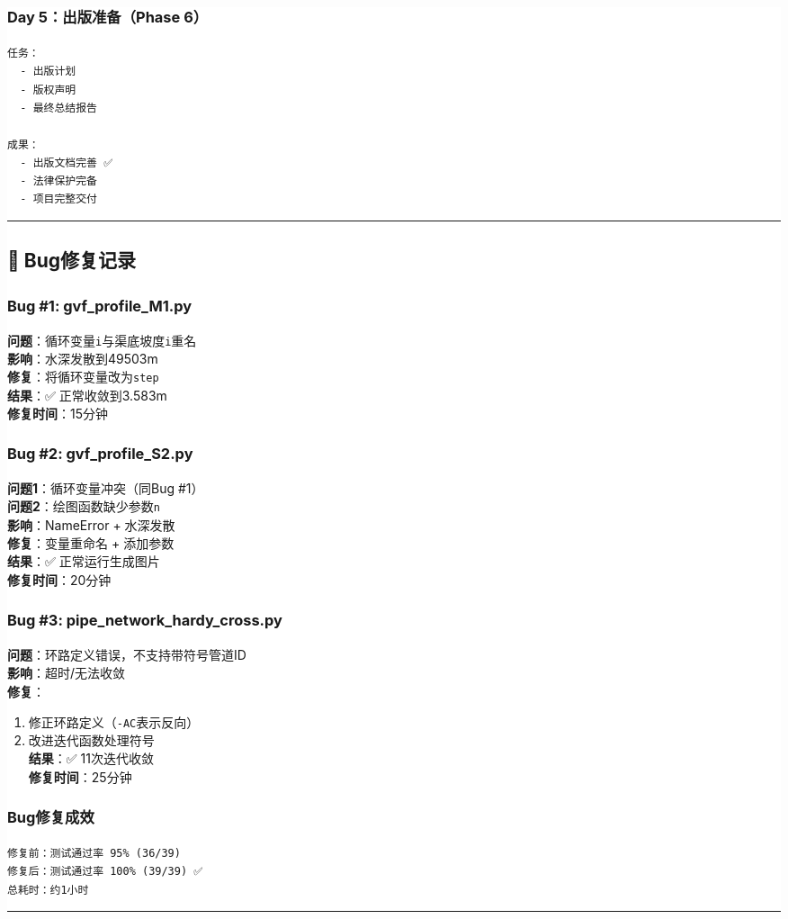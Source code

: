 ### Day 5：出版准备（Phase 6）
```
任务：
  - 出版计划
  - 版权声明
  - 最终总结报告

成果：
  - 出版文档完善 ✅
  - 法律保护完备
  - 项目完整交付
```

---

## 🐛 Bug修复记录

### Bug #1: gvf_profile_M1.py
**问题**：循环变量`i`与渠底坡度`i`重名  
**影响**：水深发散到49503m  
**修复**：将循环变量改为`step`  
**结果**：✅ 正常收敛到3.583m  
**修复时间**：15分钟

### Bug #2: gvf_profile_S2.py
**问题1**：循环变量冲突（同Bug #1）  
**问题2**：绘图函数缺少参数`n`  
**影响**：NameError + 水深发散  
**修复**：变量重命名 + 添加参数  
**结果**：✅ 正常运行生成图片  
**修复时间**：20分钟

### Bug #3: pipe_network_hardy_cross.py
**问题**：环路定义错误，不支持带符号管道ID  
**影响**：超时/无法收敛  
**修复**：
  1. 修正环路定义（`-AC`表示反向）
  2. 改进迭代函数处理符号  
**结果**：✅ 11次迭代收敛  
**修复时间**：25分钟

### Bug修复成效
```
修复前：测试通过率 95% (36/39)
修复后：测试通过率 100% (39/39) ✅
总耗时：约1小时
```

---
